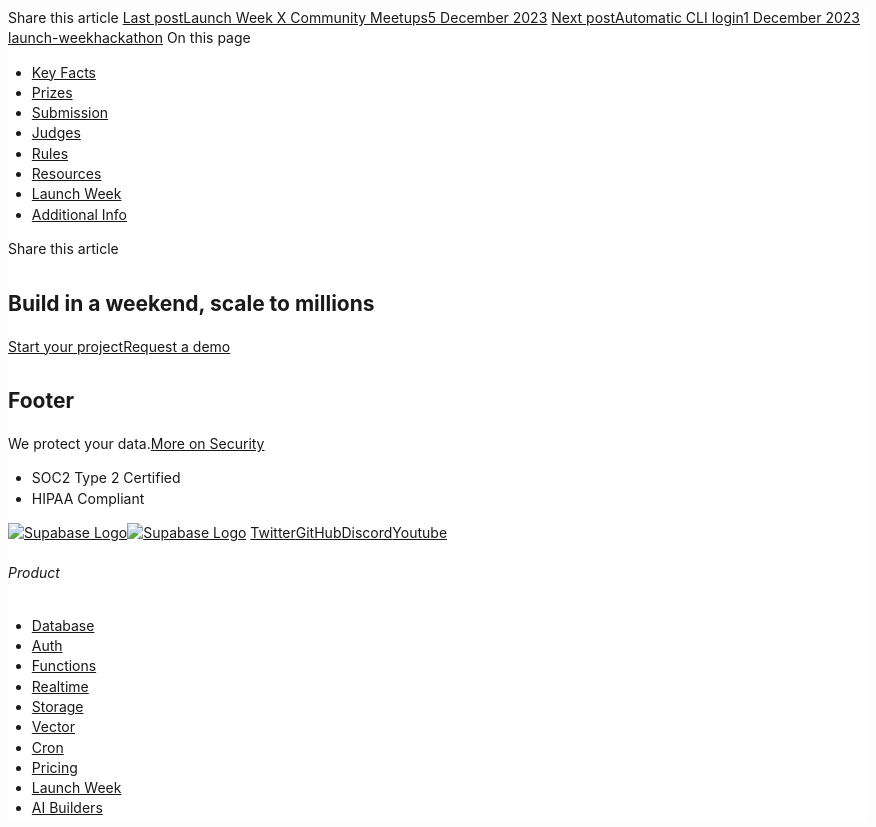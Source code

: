 Share this article
[](https://twitter.com/intent/tweet?url=https%3A%2F%2Fsupabase.com%2Fblog%2Fsupabase-hackathon-lwx&text=Supabase%20Launch%20Week%20X%20Hackathon)[](https://www.linkedin.com/shareArticle?url=https%3A%2F%2Fsupabase.com%2Fblog%2Fsupabase-hackathon-lwx&text=Supabase%20Launch%20Week%20X%20Hackathon)[](https://news.ycombinator.com/submitlink?u=https%3A%2F%2Fsupabase.com%2Fblog%2Fsupabase-hackathon-lwx&t=Supabase%20Launch%20Week%20X%20Hackathon)
[Last postLaunch Week X Community Meetups5 December 2023](https://supabase.com/blog/community-meetups-lwx)
[Next postAutomatic CLI login1 December 2023](https://supabase.com/blog/automatic-cli-login)
[launch-week](https://supabase.com/blog/tags/launch-week)[hackathon](https://supabase.com/blog/tags/hackathon)
On this page
  * [Key Facts](https://supabase.com/blog/supabase-hackathon-lwx#key-facts)
  * [Prizes](https://supabase.com/blog/supabase-hackathon-lwx#prizes)
  * [Submission](https://supabase.com/blog/supabase-hackathon-lwx#submission)
  * [Judges](https://supabase.com/blog/supabase-hackathon-lwx#judges)
  * [Rules](https://supabase.com/blog/supabase-hackathon-lwx#rules)
  * [Resources](https://supabase.com/blog/supabase-hackathon-lwx#resources)
  * [Launch Week](https://supabase.com/blog/supabase-hackathon-lwx#launch-week)
  * [Additional Info](https://supabase.com/blog/supabase-hackathon-lwx#additional-info)


Share this article
[](https://twitter.com/intent/tweet?url=https%3A%2F%2Fsupabase.com%2Fblog%2Fsupabase-hackathon-lwx&text=Supabase%20Launch%20Week%20X%20Hackathon)[](https://www.linkedin.com/shareArticle?url=https%3A%2F%2Fsupabase.com%2Fblog%2Fsupabase-hackathon-lwx&text=Supabase%20Launch%20Week%20X%20Hackathon)[](https://news.ycombinator.com/submitlink?u=https%3A%2F%2Fsupabase.com%2Fblog%2Fsupabase-hackathon-lwx&t=Supabase%20Launch%20Week%20X%20Hackathon)
## Build in a weekend, scale to millions
[Start your project](https://supabase.com/dashboard)[Request a demo](https://supabase.com/contact/sales)
## Footer
We protect your data.[More on Security](https://supabase.com/security)
  * SOC2 Type 2 Certified
  * HIPAA Compliant


[![Supabase Logo](https://supabase.com/_next/image?url=https%3A%2F%2Ffrontend-assets.supabase.com%2Fwww%2Fd218d9190b87%2F_next%2Fstatic%2Fmedia%2Fsupabase-logo-wordmark--light.daaeffd3.png&w=384&q=75&dpl=dpl_9xPTPeSUKoDuygMmT5sPj6DB4mgG)![Supabase Logo](https://supabase.com/_next/image?url=https%3A%2F%2Ffrontend-assets.supabase.com%2Fwww%2Fd218d9190b87%2F_next%2Fstatic%2Fmedia%2Fsupabase-logo-wordmark--dark.b36ebb5f.png&w=384&q=75&dpl=dpl_9xPTPeSUKoDuygMmT5sPj6DB4mgG)](https://supabase.com/)
[Twitter](https://twitter.com/supabase)[GitHub](https://github.com/supabase)[Discord](https://discord.supabase.com/)[Youtube](https://youtube.com/c/supabase)
###### Product
  * [Database](https://supabase.com/database)
  * [Auth](https://supabase.com/auth)
  * [Functions](https://supabase.com/edge-functions)
  * [Realtime](https://supabase.com/realtime)
  * [Storage](https://supabase.com/storage)
  * [Vector](https://supabase.com/modules/vector)
  * [Cron](https://supabase.com/modules/cron)
  * [Pricing](https://supabase.com/pricing)
  * [Launch Week](https://supabase.com/launch-week)
  * [AI Builders](https://supabase.com/solutions/ai-builders)
